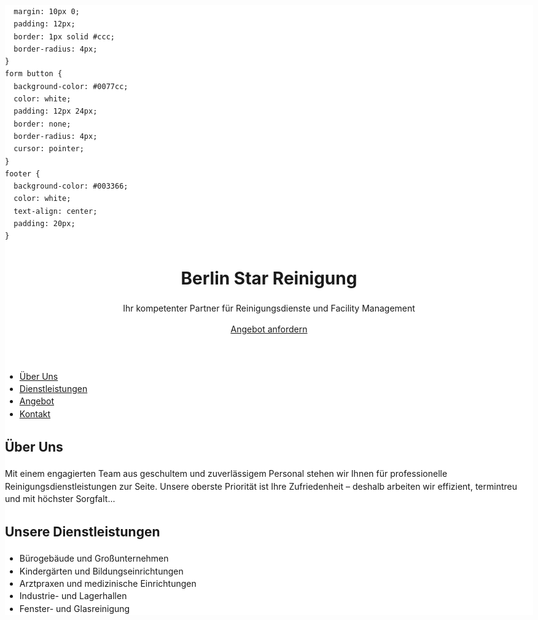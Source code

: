       margin: 10px 0;
      padding: 12px;
      border: 1px solid #ccc;
      border-radius: 4px;
    }
    form button {
      background-color: #0077cc;
      color: white;
      padding: 12px 24px;
      border: none;
      border-radius: 4px;
      cursor: pointer;
    }
    footer {
      background-color: #003366;
      color: white;
      text-align: center;
      padding: 20px;
    }
  </style>
  <link href="https://fonts.googleapis.com/css2?family=Roboto:wght@300;500;700&display=swap" rel="stylesheet">
</head>
<body>
  <header class="hero">
    <div class="overlay">
      <h1>Berlin Star Reinigung</h1>
      <p>Ihr kompetenter Partner für Reinigungsdienste und Facility Management</p>
      <a href="#angebote" class="btn">Angebot anfordern</a>
    </div>
  </header>

  <nav class="navbar">
    <ul>
      <li><a href="#about">Über Uns</a></li>
      <li><a href="#services">Dienstleistungen</a></li>
      <li><a href="#angebote">Angebot</a></li>
      <li><a href="#contact">Kontakt</a></li>
    </ul>
  </nav>

  <section id="about" class="section">
    <h2>Über Uns</h2>
    <p>Mit einem engagierten Team aus geschultem und zuverlässigem Personal stehen wir Ihnen für professionelle Reinigungsdienstleistungen zur Seite. Unsere oberste Priorität ist Ihre Zufriedenheit – deshalb arbeiten wir effizient, termintreu und mit höchster Sorgfalt...</p>
  </section>

  <section id="services" class="section light">
    <h2>Unsere Dienstleistungen</h2>
    <ul>
      <li>Bürogebäude und Großunternehmen</li>
      <li>Kindergärten und Bildungseinrichtungen</li>
      <li>Arztpraxen und medizinische Einrichtungen</li>
      <li>Industrie- und Lagerhallen</li>
      <li>Fenster- und Glasreinigung</li>
    </ul>
  </section>
